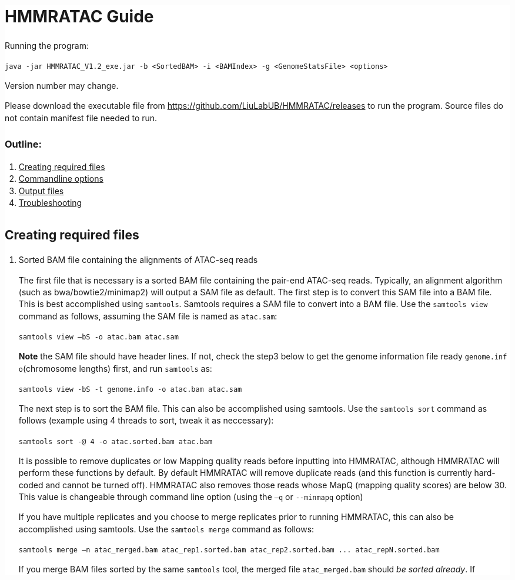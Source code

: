 # HMMRATAC Guide

Running the program:

```java -jar HMMRATAC_V1.2_exe.jar -b <SortedBAM> -i <BAMIndex> -g <GenomeStatsFile> <options>```

Version number may change.

Please download the executable file from
https://github.com/LiuLabUB/HMMRATAC/releases to run the
program. Source files do not contain manifest file needed to run.

### Outline:
1. [Creating required files](#creating-required-files)
2. [Commandline options](#commandline-options)
3. [Output files](#output-files)
4. [Troubleshooting](#troubleshooting)

## Creating required files

1. Sorted BAM file containing the alignments of ATAC-seq reads

   The first file that is necessary is a sorted BAM file containing
   the pair-end ATAC-seq reads.  Typically, an alignment algorithm
   (such as bwa/bowtie2/minimap2) will output a SAM file as default.
   The first step is to convert this SAM file into a BAM file.  This
   is best accomplished using ```samtools```.  Samtools requires a SAM
   file to convert into a BAM file. Use the ```samtools view```
   command as follows, assuming the SAM file is named as
   ```atac.sam```:

   ```samtools view –bS -o atac.bam atac.sam```

   **Note** the SAM file should have header lines. If not, check the
     step3 below to get the genome information file ready
     ```genome.info```(chromosome lengths) first, and run
     ```samtools``` as:

   ```samtools view -bS -t genome.info -o atac.bam atac.sam```
   
   The next step is to sort the BAM file. This can also be
   accomplished using samtools.  Use the ```samtools sort``` command
   as follows (example using 4 threads to sort, tweak it as
   neccessary):

   ```samtools sort -@ 4 -o atac.sorted.bam atac.bam```

   It is possible to remove duplicates or low Mapping quality reads
   before inputting into HMMRATAC, although HMMRATAC will perform
   these functions by default.  By default HMMRATAC will remove
   duplicate reads (and this function is currently hard-coded and
   cannot be turned off).  HMMRATAC also removes those reads whose
   MapQ (mapping quality scores) are below 30.  This value is
   changeable through command line option (using the ```–q``` or
   ```--minmapq``` option)

   If you have multiple replicates and you choose to merge replicates
   prior to running HMMRATAC, this can also be accomplished using
   samtools. Use the ```samtools merge``` command as follows:

   ```samtools merge –n atac_merged.bam atac_rep1.sorted.bam atac_rep2.sorted.bam ... atac_repN.sorted.bam```

   If you merge BAM files sorted by the same ```samtools``` tool, the
   merged file ```atac_merged.bam``` should *be sorted already*. If
```
